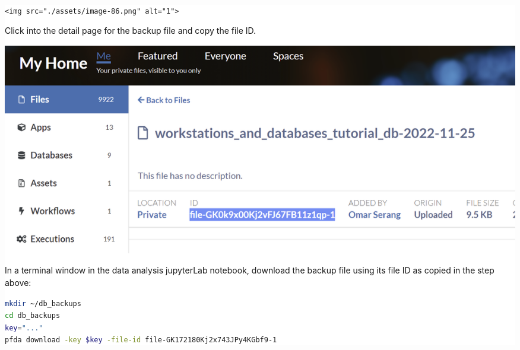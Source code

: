     <img src="./assets/image-86.png" alt="1">
  </div>
</div>

Click into the detail page for the backup file and copy the file ID.

![alt text](./assets/image-87.png)

In a terminal window in the data analysis jupyterLab notebook, download the backup file using its file ID as copied in the step above:

```bash
mkdir ~/db_backups
cd db_backups
key="..."
pfda download -key $key -file-id file-GK172180Kj2x743JPy4KGbf9-1
```

